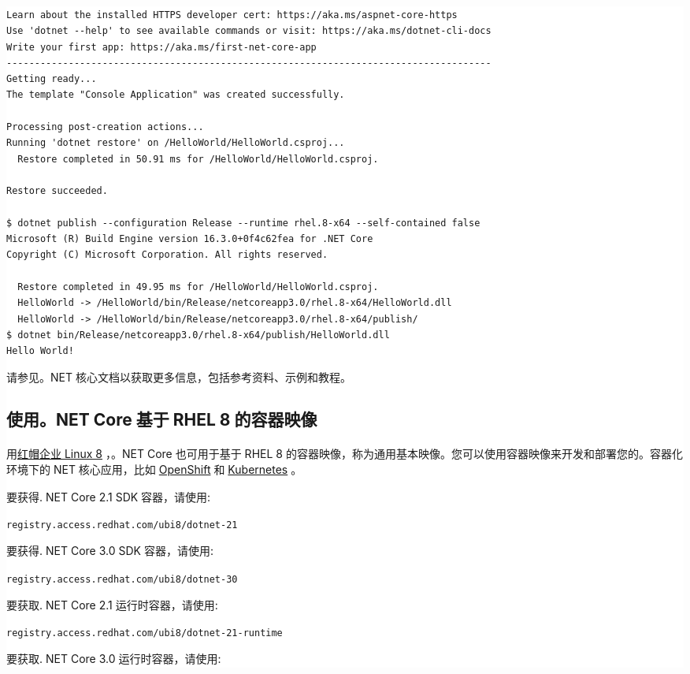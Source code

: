 ```
Learn about the installed HTTPS developer cert: https://aka.ms/aspnet-core-https
Use 'dotnet --help' to see available commands or visit: https://aka.ms/dotnet-cli-docs
Write your first app: https://aka.ms/first-net-core-app
--------------------------------------------------------------------------------------
Getting ready...
The template "Console Application" was created successfully.

Processing post-creation actions...
Running 'dotnet restore' on /HelloWorld/HelloWorld.csproj...
  Restore completed in 50.91 ms for /HelloWorld/HelloWorld.csproj.

Restore succeeded.

$ dotnet publish --configuration Release --runtime rhel.8-x64 --self-contained false
Microsoft (R) Build Engine version 16.3.0+0f4c62fea for .NET Core
Copyright (C) Microsoft Corporation. All rights reserved.

  Restore completed in 49.95 ms for /HelloWorld/HelloWorld.csproj.
  HelloWorld -> /HelloWorld/bin/Release/netcoreapp3.0/rhel.8-x64/HelloWorld.dll
  HelloWorld -> /HelloWorld/bin/Release/netcoreapp3.0/rhel.8-x64/publish/
$ dotnet bin/Release/netcoreapp3.0/rhel.8-x64/publish/HelloWorld.dll  
Hello World!

```

请参见。NET 核心文档以获取更多信息，包括参考资料、示例和教程。

## 使用。NET Core 基于 RHEL 8 的容器映像

用[红帽企业 Linux 8](https://developers.redhat.com/rhel8/) ，。NET Core 也可用于基于 RHEL 8 的容器映像，称为通用基本映像。您可以使用容器映像来开发和部署您的。容器化环境下的 NET 核心应用，比如 [OpenShift](//developers.redhat.com/products/openshift/overview) 和 [Kubernetes](//developers.redhat.com/topics/kubernetes/) 。

要获得. NET Core 2.1 SDK 容器，请使用:

```
registry.access.redhat.com/ubi8/dotnet-21

```

要获得. NET Core 3.0 SDK 容器，请使用:

```
registry.access.redhat.com/ubi8/dotnet-30

```

要获取. NET Core 2.1 运行时容器，请使用:

```
registry.access.redhat.com/ubi8/dotnet-21-runtime

```

要获取. NET Core 3.0 运行时容器，请使用:
